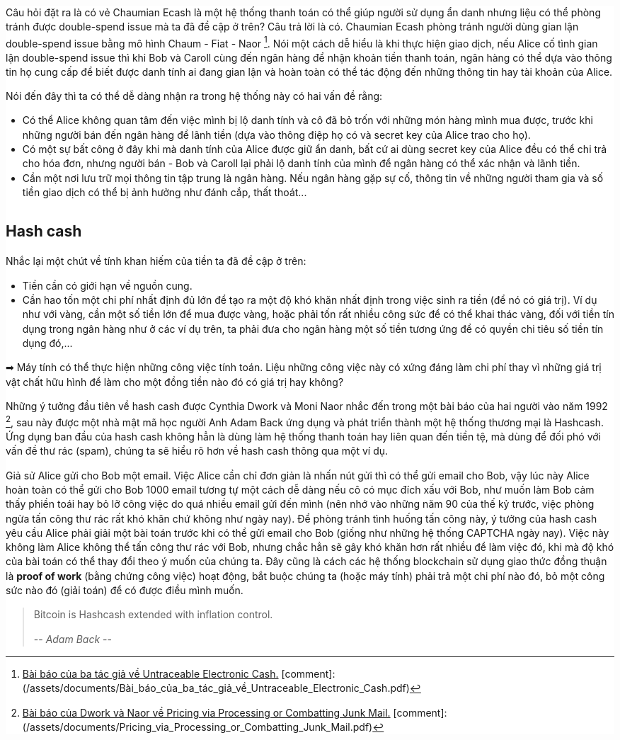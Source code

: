 Câu hỏi đặt ra là có vẻ Chaumian Ecash là một hệ thống thanh toán có thể giúp người sử dụng ẩn danh nhưng liệu có thể phòng tránh được double-spend issue mà ta đã đề cập ở trên? Câu trả lời là có. Chaumian Ecash phòng tránh người dùng gian lận double-spend issue bằng mô hình Chaum - Fiat - Naor [^6]. Nói một cách dễ hiểu là khi thực hiện giao dịch, nếu Alice cố tình gian lận double-spend issue thì khi Bob và Caroll cùng đến ngân hàng để nhận khoản tiền thanh toán, ngân hàng có thể dựa vào thông tin họ cung cấp để biết được danh tính ai đang gian lận và hoàn toàn có thể tác động đến những thông tin hay tài khoản của Alice.

Nói đến đây thì ta có thể dễ dàng nhận ra trong hệ thống này có hai vấn đề rằng:

- Có thể Alice không quan tâm đến việc mình bị lộ danh tính và cô đã bỏ trốn với những món hàng mình mua được, trước khi những người bán đến ngân hàng để lãnh tiền (dựa vào thông điệp họ có và secret key của Alice trao cho họ).
- Có một sự bất công ở đây khi mà danh tính của Alice được giữ ẩn danh, bất cứ ai dùng secret key của Alice đều có thể chi trả cho hóa đơn, nhưng người bán - Bob và Caroll lại phải lộ danh tính của mình để ngân hàng có thể xác nhận và lãnh tiền.
- Cần một nơi lưu trữ mọi thông tin tập trung là ngân hàng. Nếu ngân hàng gặp sự cố, thông tin về những người tham gia và số tiền giao dịch có thể bị ảnh hưởng như đánh cắp, thất thoát...

## Hash cash

Nhắc lại một chút về tính khan hiếm của tiền ta đã đề cập ở trên:

- Tiền cần có giới hạn về nguồn cung.
- Cần hao tốn một chi phí nhất định đủ lớn để tạo ra một độ khó khăn nhất định trong việc sinh ra tiền (để nó có giá trị). Ví dụ như với vàng, cần một số tiền lớn để mua được vàng, hoặc phải tốn rất nhiều công sức để có thể khai thác vàng, đối với tiền tín dụng trong ngân hàng như ở các ví dụ trên, ta phải đưa cho ngân hàng một số tiền tương ứng để có quyền chi tiêu số tiền tín dụng đó,...

➡ Máy tính có thể thực hiện những công việc tính toán. Liệu những công việc này có xứng đáng làm chi phí thay vì những giá trị vật chất hữu hình để làm cho một đồng tiền nào đó có giá trị hay không?

Những ý tưởng đầu tiên về hash cash được Cynthia Dwork và Moni Naor nhắc đến trong một bài báo của hai người vào năm 1992 [^7], sau này được một nhà mật mã học người Anh Adam Back ứng dụng và phát triển thành một hệ thống thương mại là Hashcash. Ứng dụng ban đầu của hash cash không hẳn là dùng làm hệ thống thanh toán hay liên quan đến tiền tệ, mà dùng để đối phó với vấn đề thư rác (spam), chúng ta sẽ hiểu rõ hơn về hash cash thông qua một ví dụ.

Giả sử Alice gửi cho Bob một email. Việc Alice cần chỉ đơn giản là nhấn nút gửi thì có thể gửi email cho Bob, vậy lúc này Alice hoàn toàn có thể gửi cho Bob 1000 email tương tự một cách dễ dàng nếu cô có mục đích xấu với Bob, như muốn làm Bob cảm thấy phiền toái hay bỏ lỡ công việc do quá nhiều email gửi đến mình (nên nhớ vào những năm 90 của thế kỷ trước, việc phòng ngừa tấn công thư rác rất khó khăn chứ không như ngày nay). Để phòng tránh tình huống tấn công này, ý tưởng của hash cash yêu cầu Alice phải giải một bài toán trước khi có thể gửi email cho Bob (giống như những hệ thống CAPTCHA ngày nay). Việc này không làm Alice không thể tấn công thư rác với Bob, nhưng chắc hẳn sẽ gây khó khăn hơn rất nhiều để làm việc đó, khi mà độ khó của bài toán có thể thay đổi theo ý muốn của chúng ta. Đây cũng là cách các hệ thống blockchain sử dụng giao thức đồng thuận là **proof of work** (bằng chứng công việc) hoạt động, bắt buộc chúng ta (hoặc máy tính) phải trả một chi phí nào đó, bỏ một công sức nào đó (giải toán) để có được điều mình muốn.

> Bitcoin is Hashcash extended with inflation control.
>
> -- <cite>Adam Back</cite> --


[^1]: Vì để tránh những sự nhầm lẫn về các khái niệm như tiền ảo, tiền điện tử, tiền mã hóa... nên từ bây giờ mình sẽ dùng cụm từ cryptocurrency để chỉ đến những đồng tiền mã hóa như BTC, ETH...
[^2]: [Wikipedia về Tiền.](https://vi.wikipedia.org/wiki/Tiền)
[^3]: _Lời người viết_.
[^4]: [Wikipedia về mạng thanh toán bù trừ tự động ACH.](https://en.wikipedia.org/wiki/Automated_clearing_house)
[^5]: [Wikipedia về blind signature.](https://en.wikipedia.org/wiki/Blind_signature)
[^6]: [Bài báo của ba tác giả về Untraceable Electronic Cash.](https://rdcu.be/cDZe0)
[comment]: (/assets/documents/Bài_báo_của_ba_tác_giả_về_Untraceable_Electronic_Cash.pdf)
[^7]: [Bài báo của Dwork và Naor về Pricing via Processing or Combatting Junk Mail.](https://rdcu.be/cD0Hp)
[comment]: (/assets/documents/Pricing_via_Processing_or_Combatting_Junk_Mail.pdf)
[^8]: [Investopedia về b-money.](https://www.investopedia.com/terms/b/bmoney.asp)
[^9]: [Investopedia về Bit Gold.](https://www.investopedia.com/terms/b/bit-gold.asp)
[^10]: [Wikipedia về Satoshi Nakamoto.](https://en.wikipedia.org/wiki/Satoshi_Nakamoto)
[^11]: [Wikipedia về Bitcoin.](https://en.wikipedia.org/wiki/Bitcoin)
[^12]: _Vì mình cảm thấy từ đào không diễn tả được chính xác lắm quá trình tạo ra một block của bitcoin, nên từ nay mình sẽ nhắc đến quá trình đào bitcoin bằng cụm từ mining bitcoin_.
[^13]: Website chính thức của cuốn sách The Book of Satoshi tại [https://www.bookofsatoshi.com](https://www.bookofsatoshi.com).